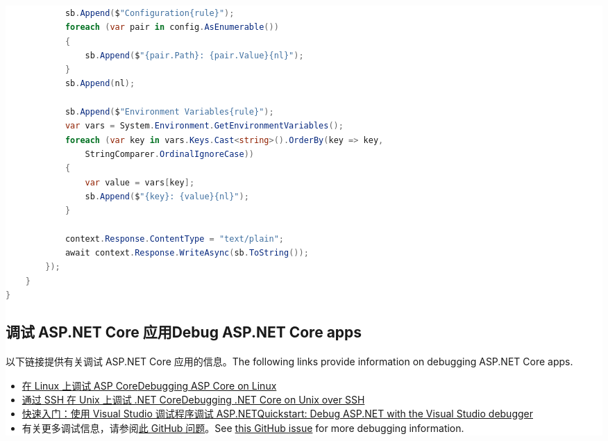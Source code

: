 ```csharp
            sb.Append($"Configuration{rule}");
            foreach (var pair in config.AsEnumerable())
            {
                sb.Append($"{pair.Path}: {pair.Value}{nl}");
            }
            sb.Append(nl);

            sb.Append($"Environment Variables{rule}");
            var vars = System.Environment.GetEnvironmentVariables();
            foreach (var key in vars.Keys.Cast<string>().OrderBy(key => key, 
                StringComparer.OrdinalIgnoreCase))
            {
                var value = vars[key];
                sb.Append($"{key}: {value}{nl}");
            }

            context.Response.ContentType = "text/plain";
            await context.Response.WriteAsync(sb.ToString());
        });
    }
}
```

## <a name="debug-aspnet-core-apps"></a><span data-ttu-id="adb54-160">调试 ASP.NET Core 应用</span><span class="sxs-lookup"><span data-stu-id="adb54-160">Debug ASP.NET Core apps</span></span>

<span data-ttu-id="adb54-161">以下链接提供有关调试 ASP.NET Core 应用的信息。</span><span class="sxs-lookup"><span data-stu-id="adb54-161">The following links provide information on debugging ASP.NET Core apps.</span></span>

* [<span data-ttu-id="adb54-162">在 Linux 上调试 ASP Core</span><span class="sxs-lookup"><span data-stu-id="adb54-162">Debugging ASP Core on Linux</span></span>](https://devblogs.microsoft.com/premier-developer/debugging-asp-core-on-linux-with-visual-studio-2017/)
* [<span data-ttu-id="adb54-163">通过 SSH 在 Unix 上调试 .NET Core</span><span class="sxs-lookup"><span data-stu-id="adb54-163">Debugging .NET Core on Unix over SSH</span></span>](https://devblogs.microsoft.com/devops/debugging-net-core-on-unix-over-ssh/)
* [<span data-ttu-id="adb54-164">快速入门：使用 Visual Studio 调试程序调试 ASP.NET</span><span class="sxs-lookup"><span data-stu-id="adb54-164">Quickstart: Debug ASP.NET with the Visual Studio debugger</span></span>](/visualstudio/debugger/quickstart-debug-aspnet)
* <span data-ttu-id="adb54-165">有关更多调试信息，请参阅[此 GitHub 问题](https://github.com/dotnet/AspNetCore.Docs/issues/2960)。</span><span class="sxs-lookup"><span data-stu-id="adb54-165">See [this GitHub issue](https://github.com/dotnet/AspNetCore.Docs/issues/2960) for more debugging information.</span></span>
